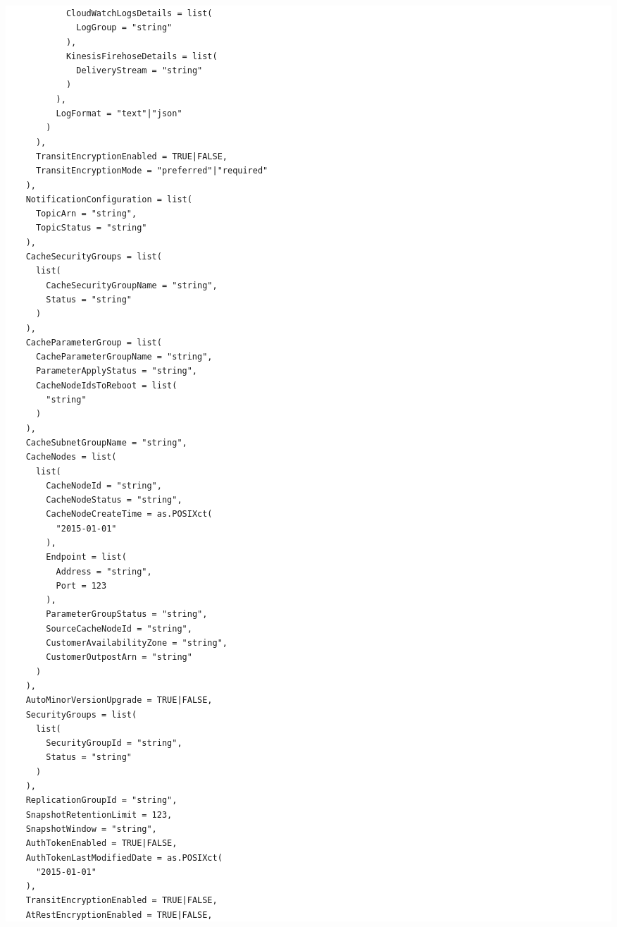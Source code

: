                 CloudWatchLogsDetails = list(
                  LogGroup = "string"
                ),
                KinesisFirehoseDetails = list(
                  DeliveryStream = "string"
                )
              ),
              LogFormat = "text"|"json"
            )
          ),
          TransitEncryptionEnabled = TRUE|FALSE,
          TransitEncryptionMode = "preferred"|"required"
        ),
        NotificationConfiguration = list(
          TopicArn = "string",
          TopicStatus = "string"
        ),
        CacheSecurityGroups = list(
          list(
            CacheSecurityGroupName = "string",
            Status = "string"
          )
        ),
        CacheParameterGroup = list(
          CacheParameterGroupName = "string",
          ParameterApplyStatus = "string",
          CacheNodeIdsToReboot = list(
            "string"
          )
        ),
        CacheSubnetGroupName = "string",
        CacheNodes = list(
          list(
            CacheNodeId = "string",
            CacheNodeStatus = "string",
            CacheNodeCreateTime = as.POSIXct(
              "2015-01-01"
            ),
            Endpoint = list(
              Address = "string",
              Port = 123
            ),
            ParameterGroupStatus = "string",
            SourceCacheNodeId = "string",
            CustomerAvailabilityZone = "string",
            CustomerOutpostArn = "string"
          )
        ),
        AutoMinorVersionUpgrade = TRUE|FALSE,
        SecurityGroups = list(
          list(
            SecurityGroupId = "string",
            Status = "string"
          )
        ),
        ReplicationGroupId = "string",
        SnapshotRetentionLimit = 123,
        SnapshotWindow = "string",
        AuthTokenEnabled = TRUE|FALSE,
        AuthTokenLastModifiedDate = as.POSIXct(
          "2015-01-01"
        ),
        TransitEncryptionEnabled = TRUE|FALSE,
        AtRestEncryptionEnabled = TRUE|FALSE,